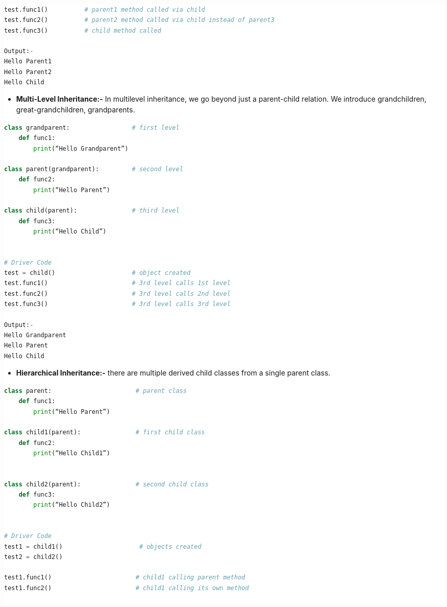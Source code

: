 ```python
test.func1()          # parent1 method called via child
test.func2()          # parent2 method called via child instead of parent3
test.func3()          # child method called

Output:-
Hello Parent1
Hello Parent2
Hello Child
```

* **Multi-Level Inheritance:-** In multilevel inheritance, we go beyond just a parent-child relation. We introduce grandchildren, great-grandchildren, grandparents.
```python

```
```python
class grandparent:                 # first level
    def func1:                   
        print(“Hello Grandparent”)
 
class parent(grandparent):         # second level
    def func2:                   
        print(“Hello Parent”)
 
class child(parent):               # third level
    def func3:                   
        print(“Hello Child”)   
                               
 
# Driver Code
test = child()                     # object created
test.func1()                       # 3rd level calls 1st level
test.func2()                       # 3rd level calls 2nd level
test.func3()                       # 3rd level calls 3rd level

Output:-
Hello Grandparent
Hello Parent
Hello Child
```

* **Hierarchical Inheritance:-** there are multiple derived child classes from a single parent class.
```python
class parent:                       # parent class
    def func1:                   
        print(“Hello Parent”)
 
class child1(parent):               # first child class
    def func2:                   
        print(“Hello Child1”)
 
 
class child2(parent):               # second child class
    def func3:                   
        print(“Hello Child2”)   
                               
 
# Driver Code
test1 = child1()                     # objects created
test2 = child2() 
 
test1.func1()                       # child1 calling parent method
test1.func2()                       # child1 calling its own method
 
```